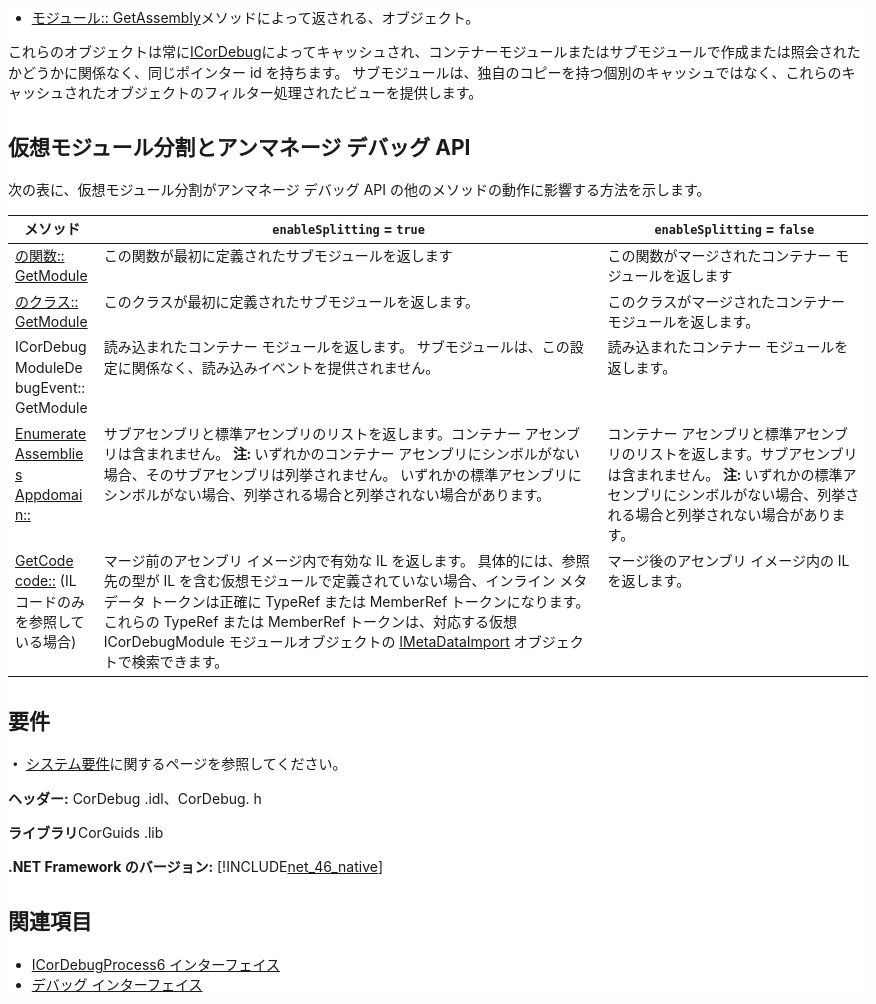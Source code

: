 - [モジュール:: GetAssembly](../../../../docs/framework/unmanaged-api/debugging/icordebugmodule-getassembly-method.md)メソッドによって返される、オブジェクト。  
  
 これらのオブジェクトは常に[ICorDebug](../../../../docs/framework/unmanaged-api/debugging/icordebug-interface.md)によってキャッシュされ、コンテナーモジュールまたはサブモジュールで作成または照会されたかどうかに関係なく、同じポインター id を持ちます。 サブモジュールは、独自のコピーを持つ個別のキャッシュではなく、これらのキャッシュされたオブジェクトのフィルター処理されたビューを提供します。  
  
<a name="APIs"></a>   
## <a name="virtual-module-splitting-and-the-unmanaged-debugging-apis"></a>仮想モジュール分割とアンマネージ デバッグ API  
 次の表に、仮想モジュール分割がアンマネージ デバッグ API の他のメソッドの動作に影響する方法を示します。  
  
|メソッド|`enableSplitting` = `true`|`enableSplitting` = `false`|  
|------------|---------------------------------|----------------------------------|  
|[の関数:: GetModule](../../../../docs/framework/unmanaged-api/debugging/icordebugfunction-getmodule-method.md)|この関数が最初に定義されたサブモジュールを返します|この関数がマージされたコンテナー モジュールを返します|  
|[のクラス:: GetModule](../../../../docs/framework/unmanaged-api/debugging/icordebugclass-getmodule-method.md)|このクラスが最初に定義されたサブモジュールを返します。|このクラスがマージされたコンテナー モジュールを返します。|  
|ICorDebugModuleDebugEvent::GetModule|読み込まれたコンテナー モジュールを返します。 サブモジュールは、この設定に関係なく、読み込みイベントを提供されません。|読み込まれたコンテナー モジュールを返します。|  
|[EnumerateAssemblies Appdomain::](../../../../docs/framework/unmanaged-api/debugging/icordebugappdomain-enumerateassemblies-method.md)|サブアセンブリと標準アセンブリのリストを返します。コンテナー アセンブリは含まれません。 **注:** いずれかのコンテナー アセンブリにシンボルがない場合、そのサブアセンブリは列挙されません。 いずれかの標準アセンブリにシンボルがない場合、列挙される場合と列挙されない場合があります。|コンテナー アセンブリと標準アセンブリのリストを返します。サブアセンブリは含まれません。 **注:** いずれかの標準アセンブリにシンボルがない場合、列挙される場合と列挙されない場合があります。|  
|[GetCode code::](../../../../docs/framework/unmanaged-api/debugging/icordebugcode-getcode-method.md) (IL コードのみを参照している場合)|マージ前のアセンブリ イメージ内で有効な IL を返します。 具体的には、参照先の型が IL を含む仮想モジュールで定義されていない場合、インライン メタデータ トークンは正確に TypeRef または MemberRef トークンになります。 これらの TypeRef または MemberRef トークンは、対応する仮想 ICorDebugModule モジュールオブジェクトの [IMetaDataImport](../../../../docs/framework/unmanaged-api/metadata/imetadataimport-interface.md) オブジェクトで検索できます。|マージ後のアセンブリ イメージ内の IL を返します。|  
  
## <a name="requirements"></a>要件  
 **・** [システム要件](../../../../docs/framework/get-started/system-requirements.md)に関するページを参照してください。  
  
 **ヘッダー:** CorDebug .idl、CorDebug. h  
  
 **ライブラリ**CorGuids .lib  
  
 **.NET Framework のバージョン:** [!INCLUDE[net_46_native](../../../../includes/net-46-native-md.md)]  
  
## <a name="see-also"></a>関連項目

- [ICorDebugProcess6 インターフェイス](../../../../docs/framework/unmanaged-api/debugging/icordebugprocess6-interface.md)
- [デバッグ インターフェイス](../../../../docs/framework/unmanaged-api/debugging/debugging-interfaces.md)

